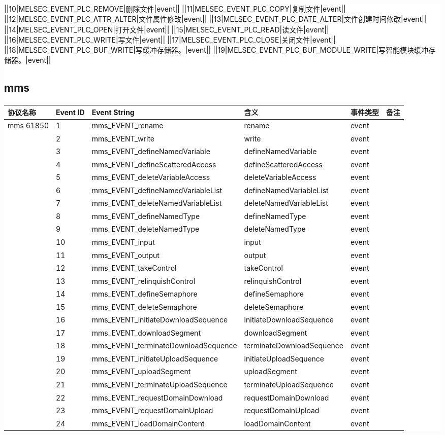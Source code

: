 ||10|MELSEC_EVENT_PLC_REMOVE|删除文件|event||
||11|MELSEC_EVENT_PLC_COPY|复制文件|event||
||12|MELSEC_EVENT_PLC_ATTR_ALTER|文件属性修改|event||
||13|MELSEC_EVENT_PLC_DATE_ALTER|文件创建时间修改|event||
||14|MELSEC_EVENT_PLC_OPEN|打开文件|event||
||15|MELSEC_EVENT_PLC_READ|读文件|event||
||16|MELSEC_EVENT_PLC_WRITE|写文件|event||
||17|MELSEC_EVENT_PLC_CLOSE|关闭文件|event||
||18|MELSEC_EVENT_PLC_BUF_WRITE|写缓冲存储器。|event||
||19|MELSEC_EVENT_PLC_BUF_MODULE_WRITE|写智能模块缓冲存储器。|event||

## mms

|协议名称|Event ID|Event String|含义|事件类型|备注|
|:--|:--|:--|:--|:--|:--|
|mms 61850|1|mms_EVENT_rename|rename|event||
||2|mms_EVENT_write|write|event||
||3|mms_EVENT_defineNamedVariable|defineNamedVariable|event||
||4|mms_EVENT_defineScatteredAccess|defineScatteredAccess|event||
||5|mms_EVENT_deleteVariableAccess|deleteVariableAccess|event||
||6|mms_EVENT_defineNamedVariableList|defineNamedVariableList|event||
||7|mms_EVENT_deleteNamedVariableList|deleteNamedVariableList|event||
||8|mms_EVENT_defineNamedType|defineNamedType|event||
||9|mms_EVENT_deleteNamedType|deleteNamedType|event||
||10|mms_EVENT_input|input|event||
||11|mms_EVENT_output|output|event||
||12|mms_EVENT_takeControl|takeControl|event||
||13|mms_EVENT_relinquishControl|relinquishControl|event||
||14|mms_EVENT_defineSemaphore|defineSemaphore|event||
||15|mms_EVENT_deleteSemaphore|deleteSemaphore|event||
||16|mms_EVENT_initiateDownloadSequence|initiateDownloadSequence|event||
||17|mms_EVENT_downloadSegment|downloadSegment|event||
||18|mms_EVENT_terminateDownloadSequence|terminateDownloadSequence|event||
||19|mms_EVENT_initiateUploadSequence|initiateUploadSequence|event||
||20|mms_EVENT_uploadSegment|uploadSegment|event||
||21|mms_EVENT_terminateUploadSequence|terminateUploadSequence|event||
||22|mms_EVENT_requestDomainDownload|requestDomainDownload|event||
||23|mms_EVENT_requestDomainUpload|requestDomainUpload|event||
||24|mms_EVENT_loadDomainContent|loadDomainContent|event||